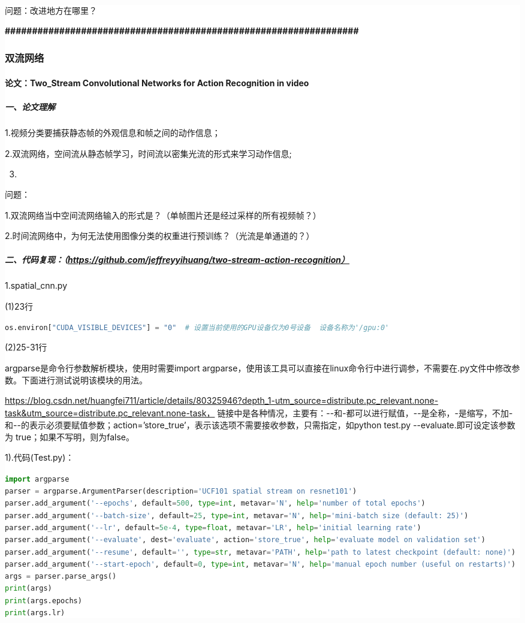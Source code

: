 

问题：改进地方在哪里？









**#################################################################**



### 双流网络

#### 论文：Two_Stream Convolutional Networks for Action Recognition in video

##### 一、论文理解

1.视频分类要捕获静态帧的外观信息和帧之间的动作信息；

2.双流网络，空间流从静态帧学习，时间流以密集光流的形式来学习动作信息;

3.

问题：

1.双流网络当中空间流网络输入的形式是？（单帧图片还是经过采样的所有视频帧？）

2.时间流网络中，为何无法使用图像分类的权重进行预训练？（光流是单通道的？）



##### 二、代码复现：（https://github.com/jeffreyyihuang/two-stream-action-recognition）

1.spatial_cnn.py

(1)23行

```python
os.environ["CUDA_VISIBLE_DEVICES"] = "0"  # 设置当前使用的GPU设备仅为0号设备  设备名称为'/gpu:0'
```

(2)25-31行

argparse是命令行参数解析模块，使用时需要import argparse，使用该工具可以直接在linux命令行中进行调参，不需要在.py文件中修改参数。下面进行测试说明该模块的用法。

https://blog.csdn.net/huangfei711/article/details/80325946?depth_1-utm_source=distribute.pc_relevant.none-task&utm_source=distribute.pc_relevant.none-task， 链接中是各种情况，主要有：--和-都可以进行赋值，--是全称，-是缩写，不加-和--的表示必须要赋值参数；action=’store_true’，表示该选项不需要接收参数，只需指定，如python test.py --evaluate.即可设定该参数为 true；如果不写明，则为false。

1).代码(Test.py)：

```python
import argparse
parser = argparse.ArgumentParser(description='UCF101 spatial stream on resnet101')
parser.add_argument('--epochs', default=500, type=int, metavar='N', help='number of total epochs')
parser.add_argument('--batch-size', default=25, type=int, metavar='N', help='mini-batch size (default: 25)')
parser.add_argument('--lr', default=5e-4, type=float, metavar='LR', help='initial learning rate')
parser.add_argument('--evaluate', dest='evaluate', action='store_true', help='evaluate model on validation set')
parser.add_argument('--resume', default='', type=str, metavar='PATH', help='path to latest checkpoint (default: none)')
parser.add_argument('--start-epoch', default=0, type=int, metavar='N', help='manual epoch number (useful on restarts)')
args = parser.parse_args()
print(args)
print(args.epochs)
print(args.lr)
```
